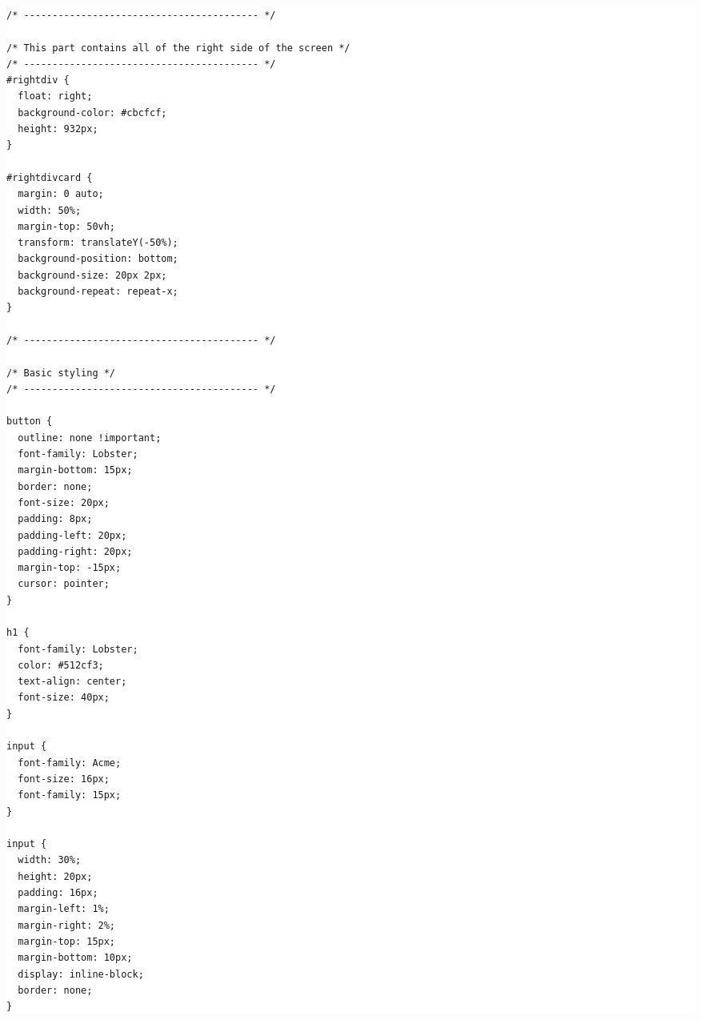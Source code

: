 ```
/* ----------------------------------------- */

/* This part contains all of the right side of the screen */
/* ----------------------------------------- */
#rightdiv {
  float: right;
  background-color: #cbcfcf;
  height: 932px;
}

#rightdivcard {
  margin: 0 auto;
  width: 50%;
  margin-top: 50vh;
  transform: translateY(-50%);
  background-position: bottom;
  background-size: 20px 2px;
  background-repeat: repeat-x;
}

/* ----------------------------------------- */

/* Basic styling */
/* ----------------------------------------- */

button {
  outline: none !important;
  font-family: Lobster;
  margin-bottom: 15px;
  border: none;
  font-size: 20px;
  padding: 8px;
  padding-left: 20px;
  padding-right: 20px;
  margin-top: -15px;
  cursor: pointer;
}

h1 {
  font-family: Lobster;
  color: #512cf3;
  text-align: center;
  font-size: 40px;
}

input {
  font-family: Acme;
  font-size: 16px;
  font-family: 15px;
}

input {
  width: 30%;
  height: 20px;
  padding: 16px;
  margin-left: 1%;
  margin-right: 2%;
  margin-top: 15px;
  margin-bottom: 10px;
  display: inline-block;
  border: none;
}

```